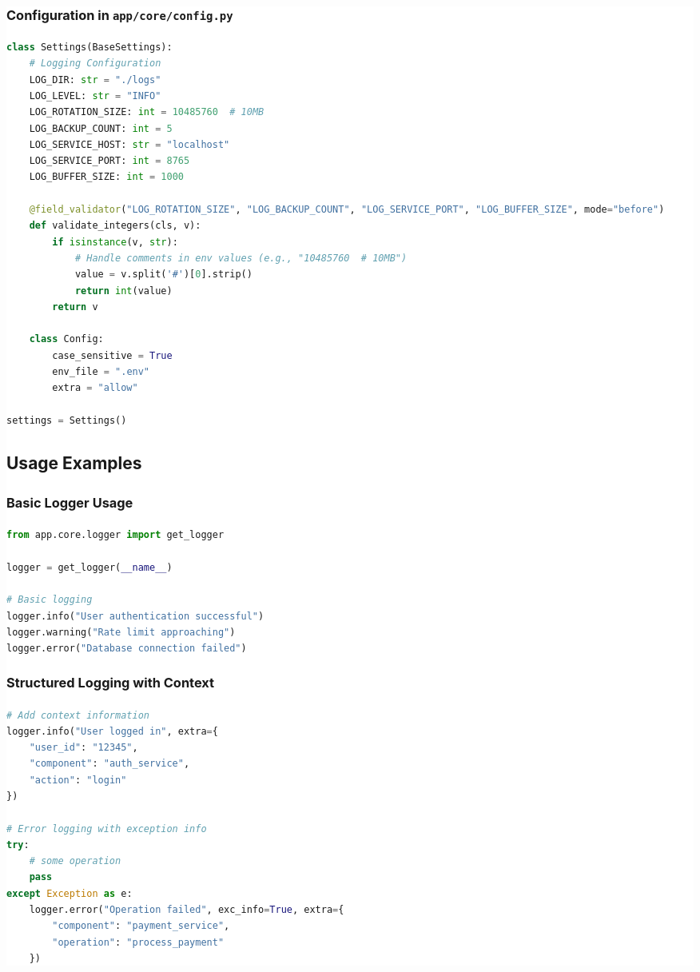 ### Configuration in `app/core/config.py`

```python
class Settings(BaseSettings):
    # Logging Configuration
    LOG_DIR: str = "./logs"
    LOG_LEVEL: str = "INFO"
    LOG_ROTATION_SIZE: int = 10485760  # 10MB
    LOG_BACKUP_COUNT: int = 5
    LOG_SERVICE_HOST: str = "localhost"
    LOG_SERVICE_PORT: int = 8765
    LOG_BUFFER_SIZE: int = 1000

    @field_validator("LOG_ROTATION_SIZE", "LOG_BACKUP_COUNT", "LOG_SERVICE_PORT", "LOG_BUFFER_SIZE", mode="before")
    def validate_integers(cls, v):
        if isinstance(v, str):
            # Handle comments in env values (e.g., "10485760  # 10MB")
            value = v.split('#')[0].strip()
            return int(value)
        return v

    class Config:
        case_sensitive = True
        env_file = ".env"
        extra = "allow"

settings = Settings()
```

## Usage Examples

### Basic Logger Usage

```python
from app.core.logger import get_logger

logger = get_logger(__name__)

# Basic logging
logger.info("User authentication successful")
logger.warning("Rate limit approaching")
logger.error("Database connection failed")
```

### Structured Logging with Context

```python
# Add context information
logger.info("User logged in", extra={
    "user_id": "12345",
    "component": "auth_service",
    "action": "login"
})

# Error logging with exception info
try:
    # some operation
    pass
except Exception as e:
    logger.error("Operation failed", exc_info=True, extra={
        "component": "payment_service",
        "operation": "process_payment"
    })
```